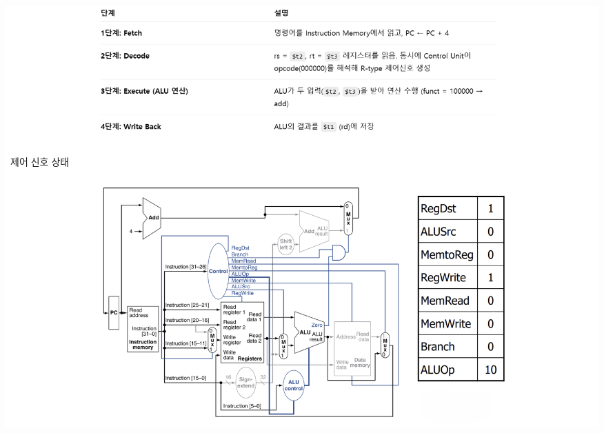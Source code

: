 <p align="center"><img src="/assets/img/Computer Architecture/chapter4. The processor/4-2-35.png" width="600"></p>

&ensp;제어 신호 상태<br/>
<p align="center"><img src="/assets/img/Computer Architecture/chapter4. The processor/4-2-36.png" width="600"></p>